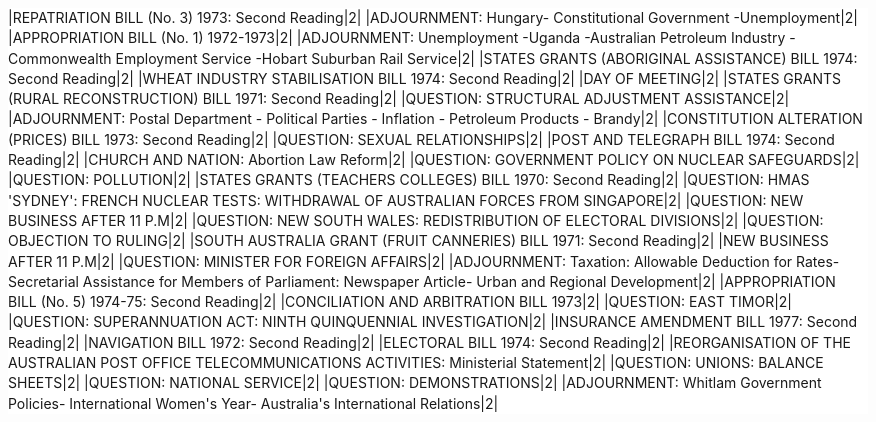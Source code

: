 |REPATRIATION BILL (No. 3) 1973: Second Reading|2|
|ADJOURNMENT: Hungary- Constitutional Government -Unemployment|2|
|APPROPRIATION BILL (No. 1) 1972-1973|2|
|ADJOURNMENT: Unemployment -Uganda -Australian Petroleum Industry -Commonwealth Employment Service -Hobart Suburban Rail Service|2|
|STATES GRANTS (ABORIGINAL ASSISTANCE) BILL 1974: Second Reading|2|
|WHEAT INDUSTRY STABILISATION BILL 1974: Second Reading|2|
|DAY OF MEETING|2|
|STATES GRANTS (RURAL RECONSTRUCTION) BILL 1971: Second Reading|2|
|QUESTION: STRUCTURAL ADJUSTMENT ASSISTANCE|2|
|ADJOURNMENT: Postal Department - Political Parties - Inflation - Petroleum Products - Brandy|2|
|CONSTITUTION ALTERATION (PRICES) BILL 1973: Second Reading|2|
|QUESTION: SEXUAL RELATIONSHIPS|2|
|POST AND TELEGRAPH BILL 1974: Second Reading|2|
|CHURCH AND NATION: Abortion Law Reform|2|
|QUESTION: GOVERNMENT POLICY ON NUCLEAR SAFEGUARDS|2|
|QUESTION: POLLUTION|2|
|STATES GRANTS (TEACHERS COLLEGES) BILL 1970: Second Reading|2|
|QUESTION: HMAS 'SYDNEY': FRENCH NUCLEAR TESTS: WITHDRAWAL OF AUSTRALIAN FORCES FROM SINGAPORE|2|
|QUESTION: NEW BUSINESS AFTER 11 P.M|2|
|QUESTION: NEW SOUTH WALES: REDISTRIBUTION OF ELECTORAL DIVISIONS|2|
|QUESTION: OBJECTION TO RULING|2|
|SOUTH AUSTRALIA GRANT (FRUIT CANNERIES) BILL 1971: Second Reading|2|
|NEW BUSINESS AFTER 11 P.M|2|
|QUESTION: MINISTER FOR FOREIGN AFFAIRS|2|
|ADJOURNMENT: Taxation: Allowable Deduction for Rates- Secretarial Assistance for Members of Parliament: Newspaper Article- Urban and Regional Development|2|
|APPROPRIATION BILL (No. 5) 1974-75: Second Reading|2|
|CONCILIATION AND ARBITRATION BILL 1973|2|
|QUESTION: EAST TIMOR|2|
|QUESTION: SUPERANNUATION ACT: NINTH QUINQUENNIAL INVESTIGATION|2|
|INSURANCE AMENDMENT BILL 1977: Second Reading|2|
|NAVIGATION BILL 1972: Second Reading|2|
|ELECTORAL BILL 1974: Second Reading|2|
|REORGANISATION OF THE AUSTRALIAN POST OFFICE TELECOMMUNICATIONS ACTIVITIES: Ministerial Statement|2|
|QUESTION: UNIONS: BALANCE SHEETS|2|
|QUESTION: NATIONAL SERVICE|2|
|QUESTION: DEMONSTRATIONS|2|
|ADJOURNMENT: Whitlam Government Policies- International Women's Year- Australia's International Relations|2|
